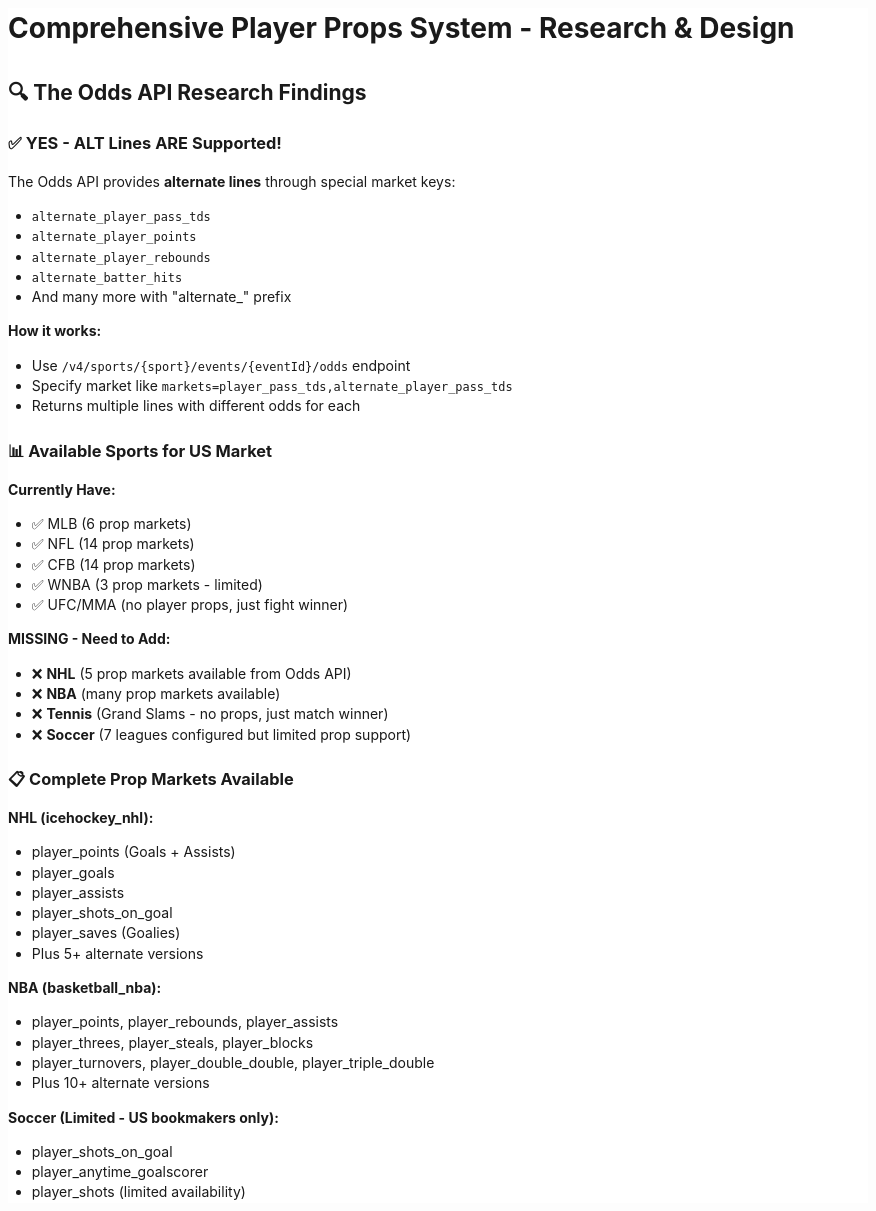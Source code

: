 # Comprehensive Player Props System - Research & Design

## 🔍 The Odds API Research Findings

### ✅ **YES - ALT Lines ARE Supported!**

The Odds API provides **alternate lines** through special market keys:
- `alternate_player_pass_tds`
- `alternate_player_points`
- `alternate_player_rebounds`
- `alternate_batter_hits`
- And many more with "alternate_" prefix

**How it works:**
- Use `/v4/sports/{sport}/events/{eventId}/odds` endpoint
- Specify market like `markets=player_pass_tds,alternate_player_pass_tds`
- Returns multiple lines with different odds for each

### 📊 **Available Sports for US Market**

**Currently Have:**
- ✅ MLB (6 prop markets)
- ✅ NFL (14 prop markets)
- ✅ CFB (14 prop markets)
- ✅ WNBA (3 prop markets - limited)
- ✅ UFC/MMA (no player props, just fight winner)

**MISSING - Need to Add:**
- ❌ **NHL** (5 prop markets available from Odds API)
- ❌ **NBA** (many prop markets available)
- ❌ **Tennis** (Grand Slams - no props, just match winner)
- ❌ **Soccer** (7 leagues configured but limited prop support)

### 📋 **Complete Prop Markets Available**

**NHL (icehockey_nhl):**
- player_points (Goals + Assists)
- player_goals
- player_assists  
- player_shots_on_goal
- player_saves (Goalies)
- Plus 5+ alternate versions

**NBA (basketball_nba):**
- player_points, player_rebounds, player_assists
- player_threes, player_steals, player_blocks
- player_turnovers, player_double_double, player_triple_double
- Plus 10+ alternate versions

**Soccer (Limited - US bookmakers only):**
- player_shots_on_goal
- player_anytime_goalscorer
- player_shots (limited availability)
